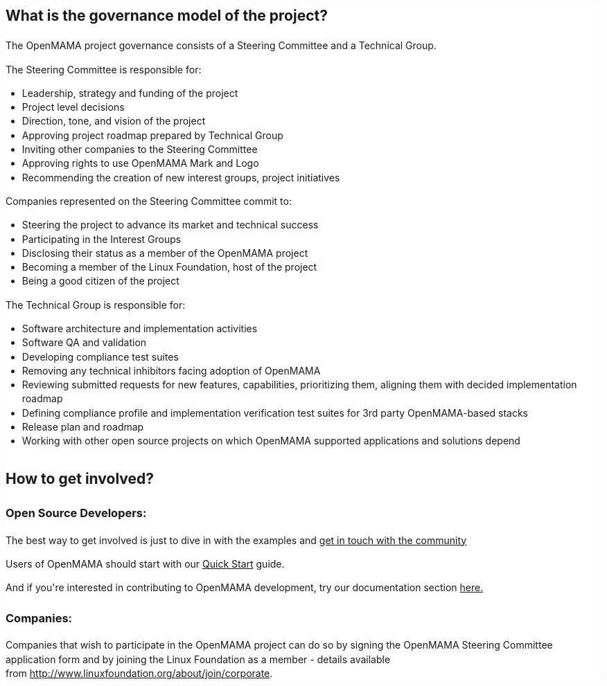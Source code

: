 What is the governance model of the project?
--------------------------------------------

The OpenMAMA project governance consists of a Steering Committee and a Technical Group.

The Steering Committee is responsible for:

-   Leadership, strategy and funding of the project
-   Project level decisions
-   Direction, tone, and vision of the project
-   Approving project roadmap prepared by Technical Group
-   Inviting other companies to the Steering Committee
-   Approving rights to use OpenMAMA Mark and Logo
-   Recommending the creation of new interest groups, project initiatives

Companies represented on the Steering Committee commit to:

-   Steering the project to advance its market and technical success
-   Participating in the Interest Groups
-   Disclosing their status as a member of the OpenMAMA project
-   Becoming a member of the Linux Foundation, host of the project
-   Being a good citizen of the project

The Technical Group is responsible for:

-   Software architecture and implementation activities
-   Software QA and validation
-   Developing compliance test suites
-   Removing any technical inhibitors facing adoption of OpenMAMA
-   Reviewing submitted requests for new features, capabilities, prioritizing them, aligning them with decided implementation roadmap
-   Defining compliance profile and implementation verification test suites for 3rd party OpenMAMA-based stacks
-   Release plan and roadmap
-   Working with other open source projects on which OpenMAMA supported applications and solutions depend

How to get involved?
--------------------

### Open Source Developers:

The best way to get involved is just to dive in with the examples and [get in touch with the community](contact.html)

Users of OpenMAMA should start with our [Quick Start](quickstart.html) guide.

And if you're interested in contributing to OpenMAMA development, try our documentation section [here.](documentation.html)

### Companies:

Companies that wish to participate in the OpenMAMA project can do so by signing the OpenMAMA Steering Committee application form and by joining the Linux Foundation as a member - details available from <http://www.linuxfoundation.org/about/join/corporate>.
